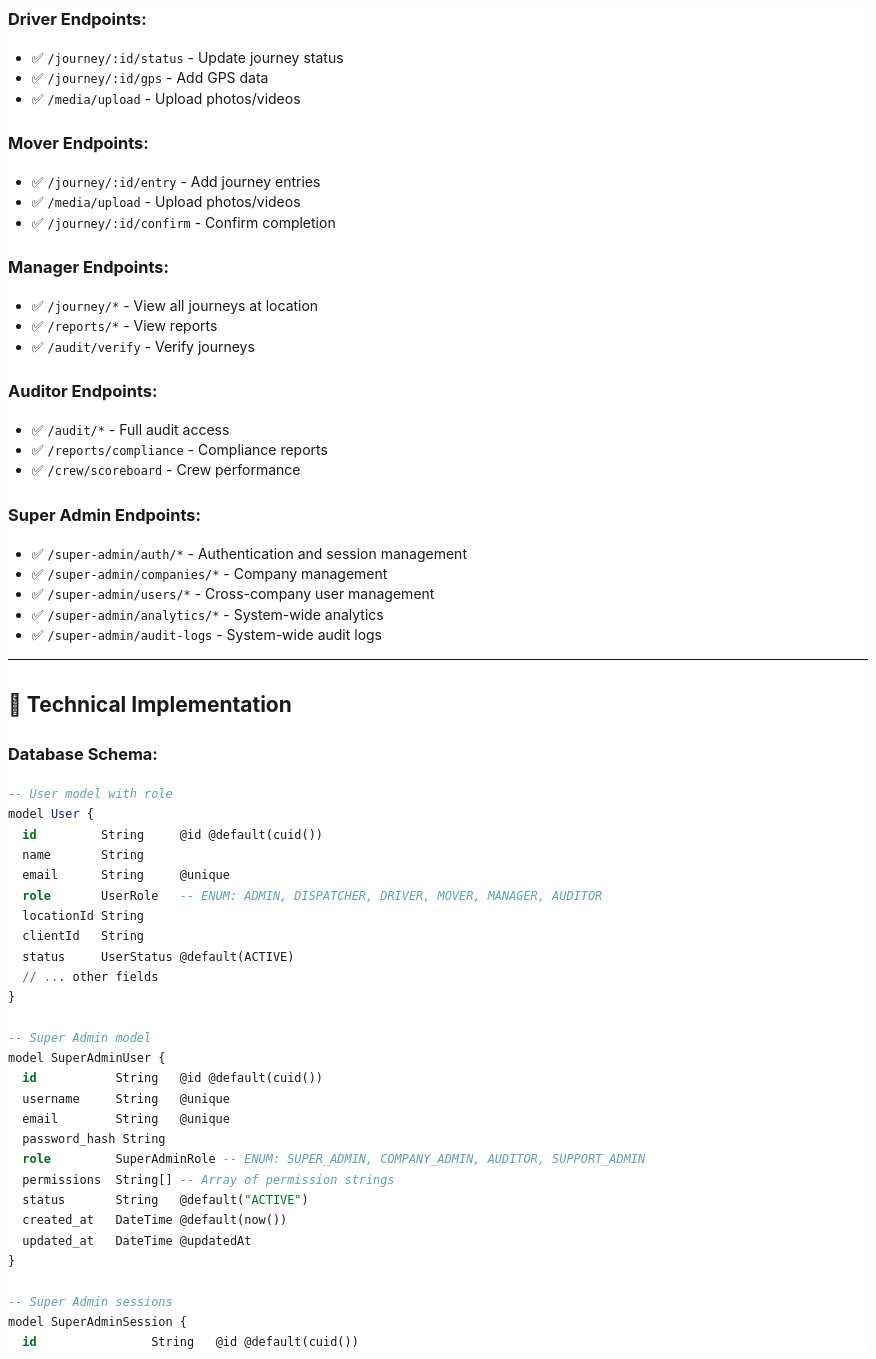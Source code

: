 ### **Driver Endpoints:**
- ✅ `/journey/:id/status` - Update journey status
- ✅ `/journey/:id/gps` - Add GPS data
- ✅ `/media/upload` - Upload photos/videos

### **Mover Endpoints:**
- ✅ `/journey/:id/entry` - Add journey entries
- ✅ `/media/upload` - Upload photos/videos
- ✅ `/journey/:id/confirm` - Confirm completion

### **Manager Endpoints:**
- ✅ `/journey/*` - View all journeys at location
- ✅ `/reports/*` - View reports
- ✅ `/audit/verify` - Verify journeys

### **Auditor Endpoints:**
- ✅ `/audit/*` - Full audit access
- ✅ `/reports/compliance` - Compliance reports
- ✅ `/crew/scoreboard` - Crew performance

### **Super Admin Endpoints:**
- ✅ `/super-admin/auth/*` - Authentication and session management
- ✅ `/super-admin/companies/*` - Company management
- ✅ `/super-admin/users/*` - Cross-company user management
- ✅ `/super-admin/analytics/*` - System-wide analytics
- ✅ `/super-admin/audit-logs` - System-wide audit logs

---

## 🔧 Technical Implementation

### **Database Schema:**
```sql
-- User model with role
model User {
  id         String     @id @default(cuid())
  name       String
  email      String     @unique
  role       UserRole   -- ENUM: ADMIN, DISPATCHER, DRIVER, MOVER, MANAGER, AUDITOR
  locationId String
  clientId   String
  status     UserStatus @default(ACTIVE)
  // ... other fields
}

-- Super Admin model
model SuperAdminUser {
  id           String   @id @default(cuid())
  username     String   @unique
  email        String   @unique
  password_hash String
  role         SuperAdminRole -- ENUM: SUPER_ADMIN, COMPANY_ADMIN, AUDITOR, SUPPORT_ADMIN
  permissions  String[] -- Array of permission strings
  status       String   @default("ACTIVE")
  created_at   DateTime @default(now())
  updated_at   DateTime @updatedAt
}

-- Super Admin sessions
model SuperAdminSession {
  id                String   @id @default(cuid())
```